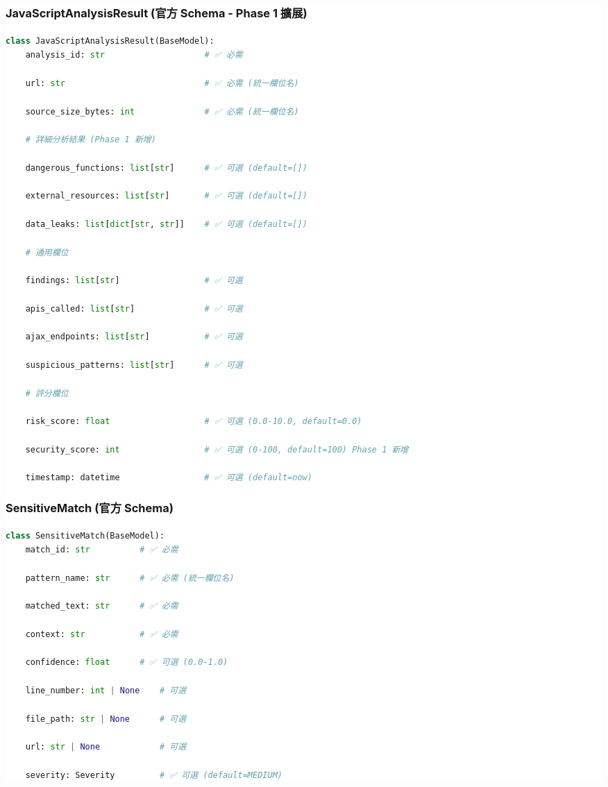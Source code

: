 ### JavaScriptAnalysisResult (官方 Schema - Phase 1 擴展)

```python
class JavaScriptAnalysisResult(BaseModel):
    analysis_id: str                    # ✅ 必需

    url: str                            # ✅ 必需 (統一欄位名)

    source_size_bytes: int              # ✅ 必需 (統一欄位名)

    # 詳細分析結果 (Phase 1 新增)

    dangerous_functions: list[str]      # ✅ 可選 (default=[])

    external_resources: list[str]       # ✅ 可選 (default=[])

    data_leaks: list[dict[str, str]]    # ✅ 可選 (default=[])

    # 通用欄位

    findings: list[str]                 # ✅ 可選

    apis_called: list[str]              # ✅ 可選

    ajax_endpoints: list[str]           # ✅ 可選

    suspicious_patterns: list[str]      # ✅ 可選

    # 評分欄位

    risk_score: float                   # ✅ 可選 (0.0-10.0, default=0.0)

    security_score: int                 # ✅ 可選 (0-100, default=100) Phase 1 新增

    timestamp: datetime                 # ✅ 可選 (default=now)

```

### SensitiveMatch (官方 Schema)

```python
class SensitiveMatch(BaseModel):
    match_id: str          # ✅ 必需

    pattern_name: str      # ✅ 必需 (統一欄位名)

    matched_text: str      # ✅ 必需

    context: str           # ✅ 必需

    confidence: float      # ✅ 可選 (0.0-1.0)

    line_number: int | None    # 可選

    file_path: str | None      # 可選

    url: str | None            # 可選

    severity: Severity         # ✅ 可選 (default=MEDIUM)

```
